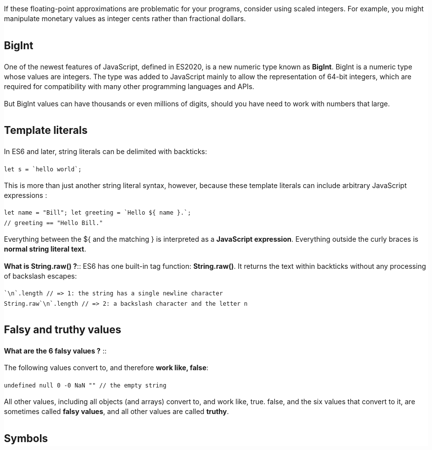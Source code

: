 If these floating-point approximations are problematic for your programs, consider using scaled integers. For example, you might manipulate monetary values as integer cents rather than fractional dollars.


## BigInt

One of the newest features of JavaScript, defined in ES2020, is a new numeric type known as **BigInt**.
BigInt is a numeric type whose values are integers. The type was added to JavaScript mainly to allow the representation of 64-bit integers, which are required for compatibility with many other programming languages and APIs.

But BigInt values can have thousands or even millions of digits, should you have need to work with numbers that large.

## Template literals 

In ES6 and later, string literals can be delimited with backticks:
```
let s = `hello world`; 
```
This is more than just another string literal syntax, however, because these template literals can include arbitrary JavaScript expressions :
```
let name = "Bill"; let greeting = `Hello ${ name }.`;
// greeting == "Hello Bill." 
```
Everything between the ${ and the matching } is interpreted as a **JavaScript expression**. Everything outside the curly braces is **normal string literal text**.


**What is String.raw() ?**::
ES6 has one built-in tag function: **String.raw()**. It returns the text within backticks without any processing of backslash escapes: 
```
`\n`.length // => 1: the string has a single newline character 
String.raw`\n`.length // => 2: a backslash character and the letter n 
```


## Falsy and truthy values 


**What are the 6 falsy values ?** ::

The following values convert to, and therefore **work like, false**:
```
undefined null 0 -0 NaN "" // the empty string 
```
All other values, including all objects (and arrays) convert to, and work like, true. false, and the six values that convert to it, are sometimes called **falsy values**, and all other values are called **truthy**.


## Symbols
